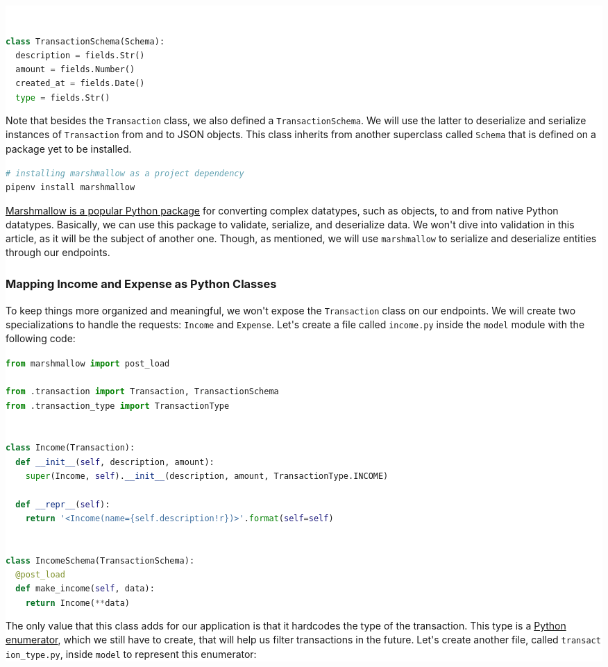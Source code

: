 ```python


class TransactionSchema(Schema):
  description = fields.Str()
  amount = fields.Number()
  created_at = fields.Date()
  type = fields.Str()
```

Note that besides the `Transaction` class, we also defined a `TransactionSchema`. We will use the latter to deserialize and serialize instances of `Transaction` from and to JSON objects. This class inherits from another superclass called `Schema` that is defined on a package yet to be installed.

```bash
# installing marshmallow as a project dependency
pipenv install marshmallow
```

[Marshmallow is a popular Python package](https://marshmallow.readthedocs.io/en/latest/) for converting complex datatypes, such as objects, to and from native Python datatypes. Basically, we can use this package to validate, serialize, and deserialize data. We won't dive into validation in this article, as it will be the subject of another one. Though, as mentioned, we will use `marshmallow` to serialize and deserialize entities through our endpoints.

### Mapping Income and Expense as Python Classes

To keep things more organized and meaningful, we won't expose the `Transaction` class on our endpoints. We will create two specializations to handle the requests: `Income` and `Expense`. Let's create a file called `income.py` inside the `model` module with the following code:

```python
from marshmallow import post_load

from .transaction import Transaction, TransactionSchema
from .transaction_type import TransactionType


class Income(Transaction):
  def __init__(self, description, amount):
    super(Income, self).__init__(description, amount, TransactionType.INCOME)

  def __repr__(self):
    return '<Income(name={self.description!r})>'.format(self=self)


class IncomeSchema(TransactionSchema):
  @post_load
  def make_income(self, data):
    return Income(**data)
```

The only value that this class adds for our application is that it hardcodes the type of the transaction. This type is a [Python enumerator](https://docs.python.org/3/library/enum.html), which we still have to create, that will help us filter transactions in the future. Let's create another file, called `transaction_type.py`, inside `model` to represent this enumerator:
